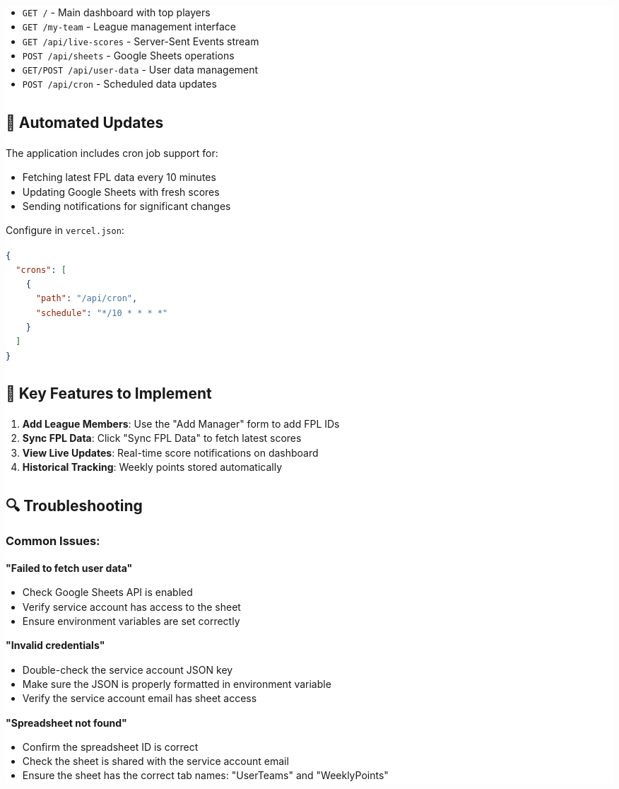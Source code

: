 - `GET /` - Main dashboard with top players
- `GET /my-team` - League management interface
- `GET /api/live-scores` - Server-Sent Events stream
- `POST /api/sheets` - Google Sheets operations
- `GET/POST /api/user-data` - User data management
- `POST /api/cron` - Scheduled data updates

## 🔄 Automated Updates

The application includes cron job support for:
- Fetching latest FPL data every 10 minutes
- Updating Google Sheets with fresh scores
- Sending notifications for significant changes

Configure in `vercel.json`:
```json
{
  "crons": [
    {
      "path": "/api/cron",
      "schedule": "*/10 * * * *"
    }
  ]
}
```

## 🎯 Key Features to Implement

1. **Add League Members**: Use the "Add Manager" form to add FPL IDs
2. **Sync FPL Data**: Click "Sync FPL Data" to fetch latest scores
3. **View Live Updates**: Real-time score notifications on dashboard
4. **Historical Tracking**: Weekly points stored automatically

## 🔍 Troubleshooting

### Common Issues:

**"Failed to fetch user data"**
- Check Google Sheets API is enabled
- Verify service account has access to the sheet
- Ensure environment variables are set correctly

**"Invalid credentials"**
- Double-check the service account JSON key
- Make sure the JSON is properly formatted in environment variable
- Verify the service account email has sheet access

**"Spreadsheet not found"**
- Confirm the spreadsheet ID is correct
- Check the sheet is shared with the service account email
- Ensure the sheet has the correct tab names: "UserTeams" and "WeeklyPoints"
